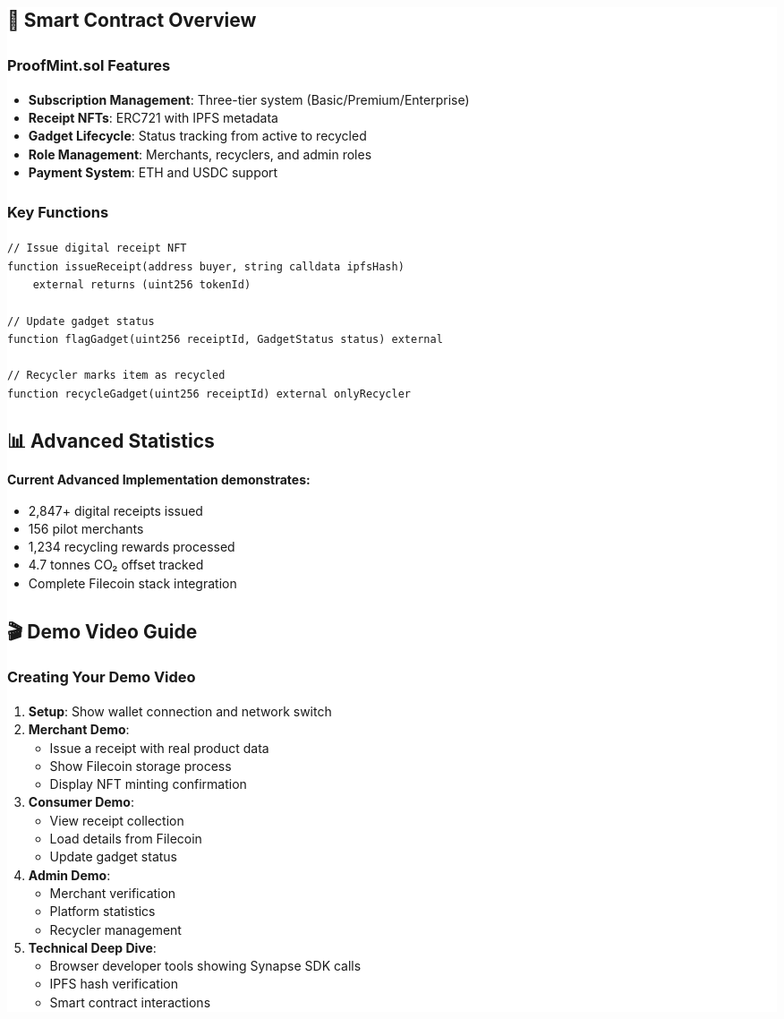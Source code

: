 ## 🔧 Smart Contract Overview

### ProofMint.sol Features
- **Subscription Management**: Three-tier system (Basic/Premium/Enterprise)
- **Receipt NFTs**: ERC721 with IPFS metadata
- **Gadget Lifecycle**: Status tracking from active to recycled
- **Role Management**: Merchants, recyclers, and admin roles
- **Payment System**: ETH and USDC support

### Key Functions
```solidity
// Issue digital receipt NFT
function issueReceipt(address buyer, string calldata ipfsHash) 
    external returns (uint256 tokenId)

// Update gadget status
function flagGadget(uint256 receiptId, GadgetStatus status) external

// Recycler marks item as recycled
function recycleGadget(uint256 receiptId) external onlyRecycler
```

## 📊 Advanced Statistics

**Current Advanced Implementation demonstrates:**
- 2,847+ digital receipts issued
- 156 pilot merchants
- 1,234 recycling rewards processed
- 4.7 tonnes CO₂ offset tracked
- Complete Filecoin stack integration

## 🎬 Demo Video Guide

### Creating Your Demo Video

1. **Setup**: Show wallet connection and network switch
2. **Merchant Demo**: 
   - Issue a receipt with real product data
   - Show Filecoin storage process
   - Display NFT minting confirmation
3. **Consumer Demo**:
   - View receipt collection
   - Load details from Filecoin
   - Update gadget status
4. **Admin Demo**:
   - Merchant verification
   - Platform statistics
   - Recycler management
5. **Technical Deep Dive**:
   - Browser developer tools showing Synapse SDK calls
   - IPFS hash verification
   - Smart contract interactions
